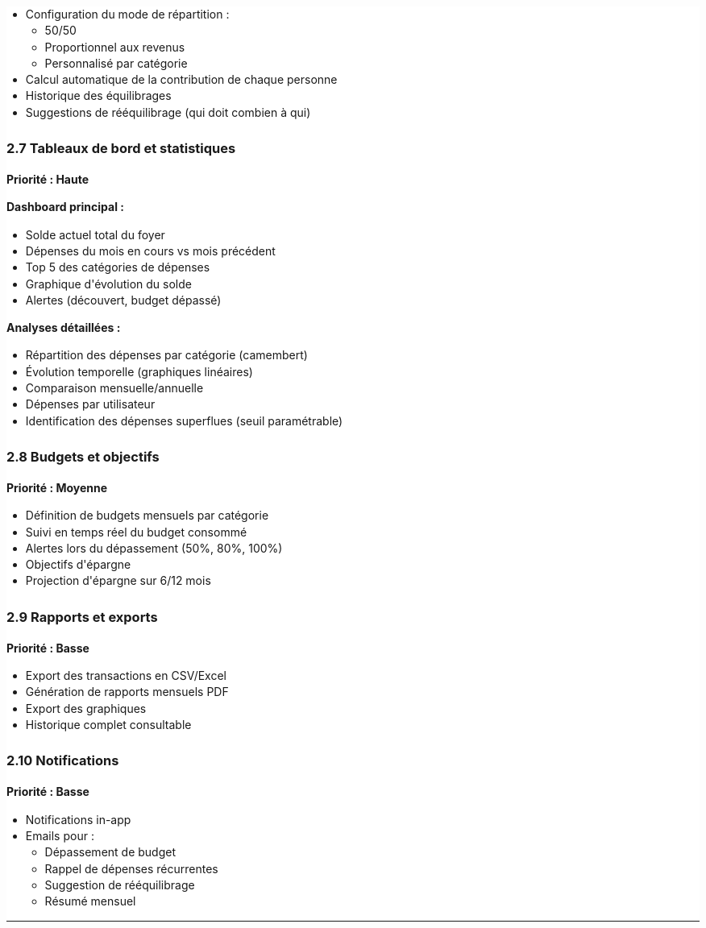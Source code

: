 - Configuration du mode de répartition :
  - 50/50
  - Proportionnel aux revenus
  - Personnalisé par catégorie
- Calcul automatique de la contribution de chaque personne
- Historique des équilibrages
- Suggestions de rééquilibrage (qui doit combien à qui)

### 2.7 Tableaux de bord et statistiques
**Priorité : Haute**

**Dashboard principal :**
- Solde actuel total du foyer
- Dépenses du mois en cours vs mois précédent
- Top 5 des catégories de dépenses
- Graphique d'évolution du solde
- Alertes (découvert, budget dépassé)

**Analyses détaillées :**
- Répartition des dépenses par catégorie (camembert)
- Évolution temporelle (graphiques linéaires)
- Comparaison mensuelle/annuelle
- Dépenses par utilisateur
- Identification des dépenses superflues (seuil paramétrable)

### 2.8 Budgets et objectifs
**Priorité : Moyenne**

- Définition de budgets mensuels par catégorie
- Suivi en temps réel du budget consommé
- Alertes lors du dépassement (50%, 80%, 100%)
- Objectifs d'épargne
- Projection d'épargne sur 6/12 mois

### 2.9 Rapports et exports
**Priorité : Basse**

- Export des transactions en CSV/Excel
- Génération de rapports mensuels PDF
- Export des graphiques
- Historique complet consultable

### 2.10 Notifications
**Priorité : Basse**

- Notifications in-app
- Emails pour :
  - Dépassement de budget
  - Rappel de dépenses récurrentes
  - Suggestion de rééquilibrage
  - Résumé mensuel

---
